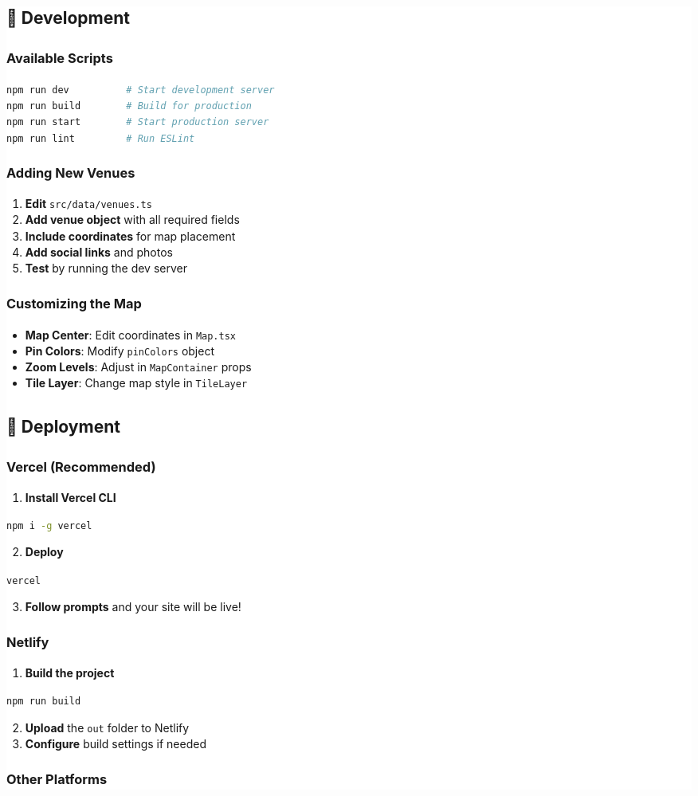 ## 🔧 Development

### Available Scripts

```bash
npm run dev          # Start development server
npm run build        # Build for production
npm run start        # Start production server
npm run lint         # Run ESLint
```

### Adding New Venues

1. **Edit** `src/data/venues.ts`
2. **Add venue object** with all required fields
3. **Include coordinates** for map placement
4. **Add social links** and photos
5. **Test** by running the dev server

### Customizing the Map

- **Map Center**: Edit coordinates in `Map.tsx`
- **Pin Colors**: Modify `pinColors` object
- **Zoom Levels**: Adjust in `MapContainer` props
- **Tile Layer**: Change map style in `TileLayer`

## 🚀 Deployment

### Vercel (Recommended)

1. **Install Vercel CLI**
```bash
npm i -g vercel
```

2. **Deploy**
```bash
vercel
```

3. **Follow prompts** and your site will be live!

### Netlify

1. **Build the project**
```bash
npm run build
```

2. **Upload** the `out` folder to Netlify
3. **Configure** build settings if needed

### Other Platforms
